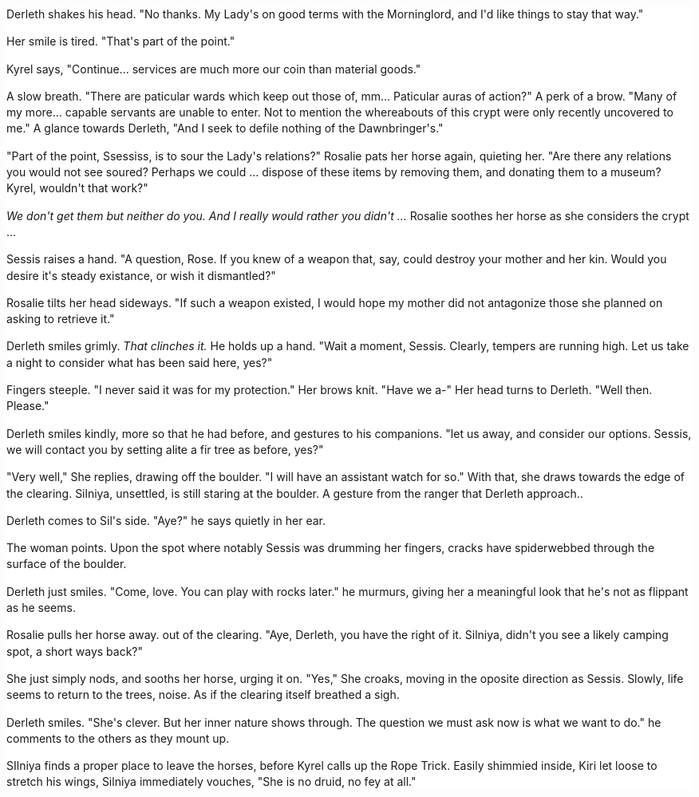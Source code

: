 Derleth shakes his head. "No thanks. My Lady's on good terms with the Morninglord, and I'd like things to stay that way."

Her smile is tired. "That's part of the point."

Kyrel says, "Continue... services are much more our coin than material goods."

A slow breath. "There are paticular wards which keep out those of, mm... Paticular auras of action?" A perk of a brow. "Many of my more... capable servants are unable to enter. Not to mention the whereabouts of this crypt were only recently uncovered to me." A glance towards Derleth, "And I seek to defile nothing of the Dawnbringer's."

"Part of the point, Ssessiss, is to sour the Lady's relations?" Rosalie pats her horse again, quieting her. "Are there any relations you would not see soured? Perhaps we could ... dispose of these items by removing them, and donating them to a museum? Kyrel, wouldn't that work?"

_We don't get them but neither do you. And I really would rather you didn't ..._ Rosalie soothes her horse as she considers the crypt ...

Sessis raises a hand. "A question, Rose. If you knew of a weapon that, say, could destroy your mother and her kin. Would you desire it's steady existance, or wish it dismantled?"

Rosalie tilts her head sideways. "If such a weapon existed, I would hope my mother did not antagonize those she planned on asking to retrieve it."

Derleth smiles grimly. _That clinches it._ He holds up a hand. "Wait a moment, Sessis. Clearly, tempers are running high. Let us take a night to consider what has been said here, yes?"

Fingers steeple. "I never said it was for my protection." Her brows knit. "Have we a-" Her head turns to Derleth. "Well then. Please."

Derleth smiles kindly, more so that he had before, and gestures to his companions. "let us away, and consider our options. Sessis, we will contact you by setting alite a fir tree as before, yes?"

"Very well," She replies, drawing off the boulder. "I will have an assistant watch for so." With that, she draws towards the edge of the clearing. Silniya, unsettled, is still staring at the boulder. A gesture from the ranger that Derleth approach..

Derleth comes to Sil's side. "Aye?" he says quietly in her ear.

The woman points. Upon the spot where notably Sessis was drumming her fingers, cracks have spiderwebbed through the surface of the boulder.

Derleth just smiles. "Come, love. You can play with rocks later." he murmurs, giving her a meaningful look that he's not as flippant as he seems.

Rosalie pulls her horse away. out of the clearing. "Aye, Derleth, you have the right of it. Silniya, didn't you see a likely camping spot, a short ways back?"

She just simply nods, and sooths her horse, urging it on. "Yes," She croaks, moving in the oposite direction as Sessis. Slowly, life seems to return to the trees, noise. As if the clearing itself breathed a sigh.

Derleth smiles. "She's clever. But her inner nature shows through. The question we must ask now is what we want to do." he comments to the others as they mount up.

SIlniya finds a proper place to leave the horses, before Kyrel calls up the Rope Trick. Easily shimmied inside, Kiri let loose to stretch his wings, Silniya immediately vouches, "She is no druid, no fey at all."
